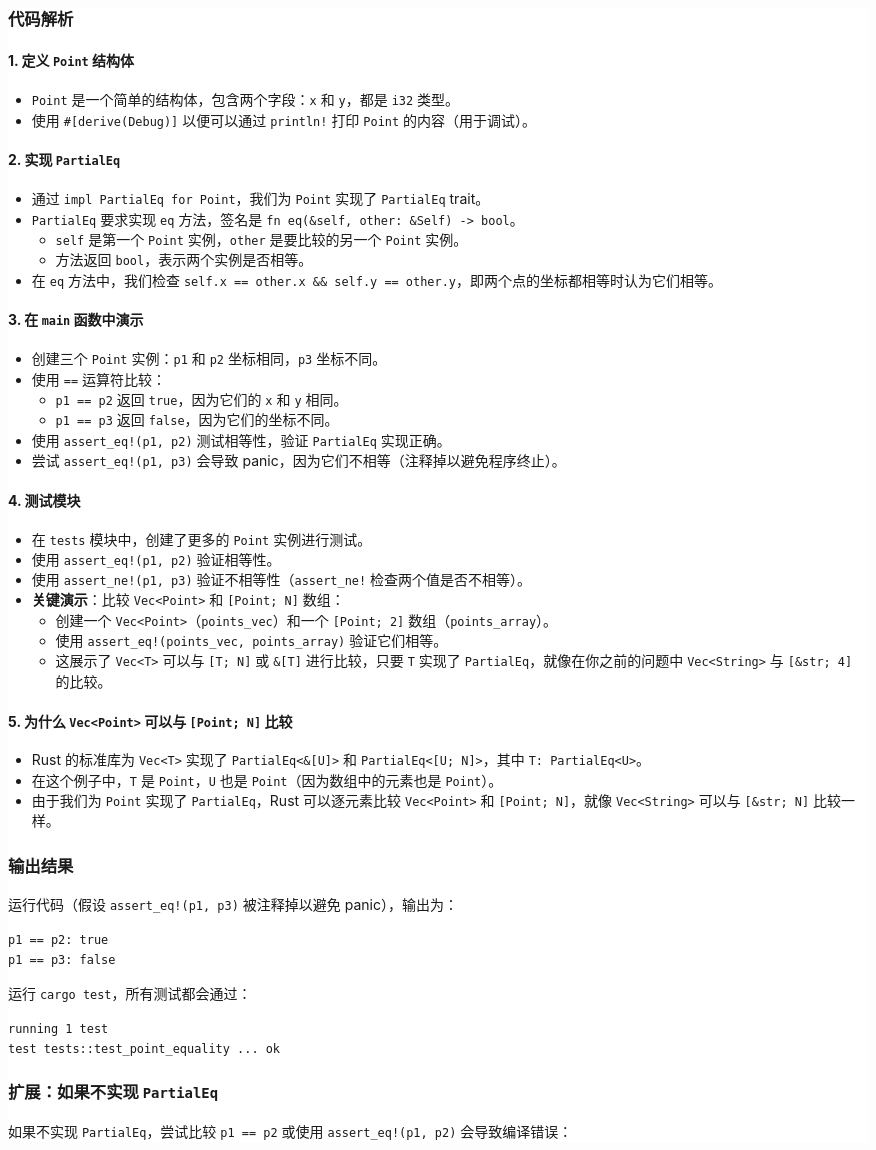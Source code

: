 ### 代码解析

#### 1. 定义 `Point` 结构体
- `Point` 是一个简单的结构体，包含两个字段：`x` 和 `y`，都是 `i32` 类型。
- 使用 `#[derive(Debug)]` 以便可以通过 `println!` 打印 `Point` 的内容（用于调试）。

#### 2. 实现 `PartialEq`
- 通过 `impl PartialEq for Point`，我们为 `Point` 实现了 `PartialEq` trait。
- `PartialEq` 要求实现 `eq` 方法，签名是 `fn eq(&self, other: &Self) -> bool`。
    - `self` 是第一个 `Point` 实例，`other` 是要比较的另一个 `Point` 实例。
    - 方法返回 `bool`，表示两个实例是否相等。
- 在 `eq` 方法中，我们检查 `self.x == other.x && self.y == other.y`，即两个点的坐标都相等时认为它们相等。

#### 3. 在 `main` 函数中演示
- 创建三个 `Point` 实例：`p1` 和 `p2` 坐标相同，`p3` 坐标不同。
- 使用 `==` 运算符比较：
    - `p1 == p2` 返回 `true`，因为它们的 `x` 和 `y` 相同。
    - `p1 == p3` 返回 `false`，因为它们的坐标不同。
- 使用 `assert_eq!(p1, p2)` 测试相等性，验证 `PartialEq` 实现正确。
- 尝试 `assert_eq!(p1, p3)` 会导致 panic，因为它们不相等（注释掉以避免程序终止）。

#### 4. 测试模块
- 在 `tests` 模块中，创建了更多的 `Point` 实例进行测试。
- 使用 `assert_eq!(p1, p2)` 验证相等性。
- 使用 `assert_ne!(p1, p3)` 验证不相等性（`assert_ne!` 检查两个值是否不相等）。
- **关键演示**：比较 `Vec<Point>` 和 `[Point; N]` 数组：
    - 创建一个 `Vec<Point>`（`points_vec`）和一个 `[Point; 2]` 数组（`points_array`）。
    - 使用 `assert_eq!(points_vec, points_array)` 验证它们相等。
    - 这展示了 `Vec<T>` 可以与 `[T; N]` 或 `&[T]` 进行比较，只要 `T` 实现了 `PartialEq`，就像在你之前的问题中 `Vec<String>` 与 `[&str; 4]` 的比较。

#### 5. 为什么 `Vec<Point>` 可以与 `[Point; N]` 比较
- Rust 的标准库为 `Vec<T>` 实现了 `PartialEq<&[U]>` 和 `PartialEq<[U; N]>`，其中 `T: PartialEq<U>`。
- 在这个例子中，`T` 是 `Point`，`U` 也是 `Point`（因为数组中的元素也是 `Point`）。
- 由于我们为 `Point` 实现了 `PartialEq`，Rust 可以逐元素比较 `Vec<Point>` 和 `[Point; N]`，就像 `Vec<String>` 可以与 `[&str; N]` 比较一样。

### 输出结果
运行代码（假设 `assert_eq!(p1, p3)` 被注释掉以避免 panic），输出为：

```
p1 == p2: true
p1 == p3: false
```

运行 `cargo test`，所有测试都会通过：

```
running 1 test
test tests::test_point_equality ... ok
```

### 扩展：如果不实现 `PartialEq`
如果不实现 `PartialEq`，尝试比较 `p1 == p2` 或使用 `assert_eq!(p1, p2)` 会导致编译错误：
